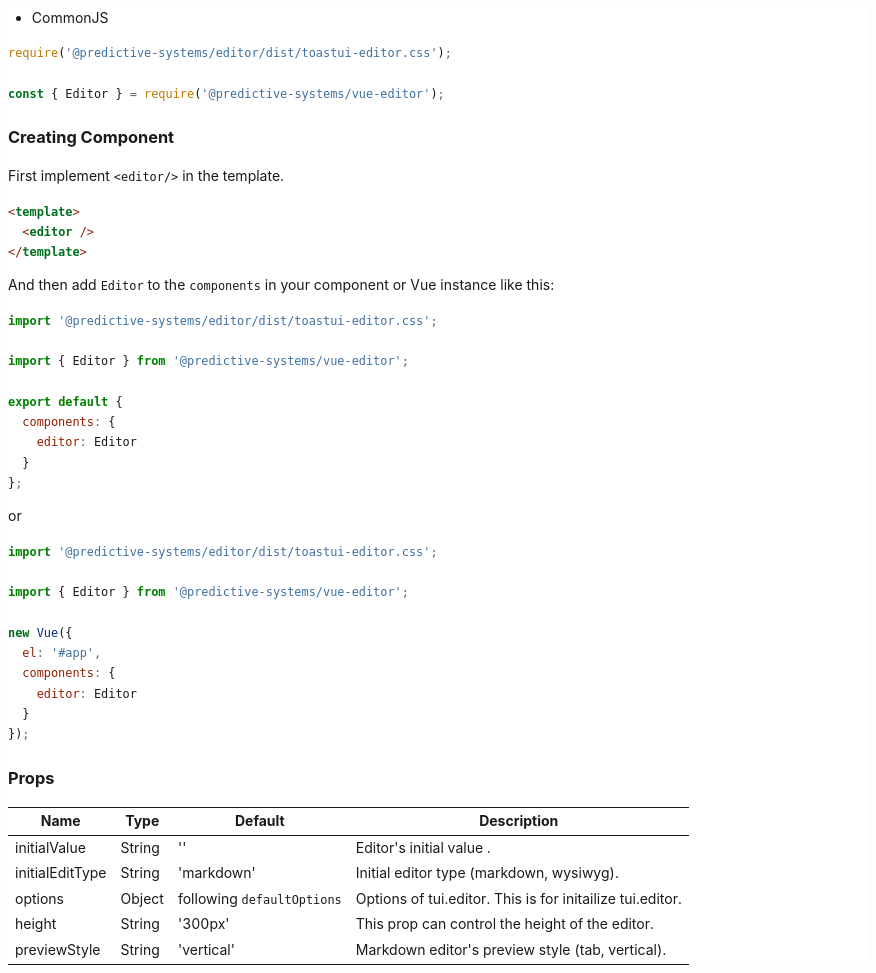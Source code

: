 - CommonJS

```js
require('@predictive-systems/editor/dist/toastui-editor.css');

const { Editor } = require('@predictive-systems/vue-editor');
```

### Creating Component

First implement `<editor/>` in the template.

```html
<template>
  <editor />
</template>
```

And then add `Editor` to the `components` in your component or Vue instance like this:

```js
import '@predictive-systems/editor/dist/toastui-editor.css';

import { Editor } from '@predictive-systems/vue-editor';

export default {
  components: {
    editor: Editor
  }
};
```

or

```js
import '@predictive-systems/editor/dist/toastui-editor.css';

import { Editor } from '@predictive-systems/vue-editor';

new Vue({
  el: '#app',
  components: {
    editor: Editor
  }
});
```

### Props

| Name            | Type   | Default                    | Description                                               |
| --------------- | ------ | -------------------------- | --------------------------------------------------------- |
| initialValue    | String | ''                         | Editor's initial value       .                             |
| initialEditType | String | 'markdown'                 | Initial editor type (markdown, wysiwyg).                   |
| options         | Object | following `defaultOptions` | Options of tui.editor. This is for initailize tui.editor. |
| height          | String | '300px'                    | This prop can control the height of the editor.           |
| previewStyle          | String | 'vertical'           | Markdown editor's preview style (tab, vertical).           |
